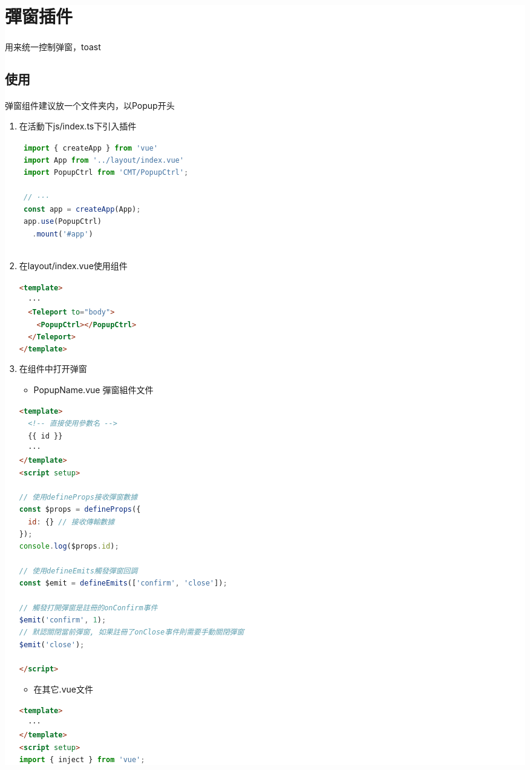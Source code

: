 # 彈窗插件
用来统一控制弹窗，toast

## 使用
弹窗组件建议放一个文件夹内，以Popup开头

1. 在活動下js/index.ts下引入插件
   ```javascript
    import { createApp } from 'vue'
    import App from '../layout/index.vue'
    import PopupCtrl from 'CMT/PopupCtrl';
    
    // ···
    const app = createApp(App);
    app.use(PopupCtrl)
      .mount('#app')
    
    ```

2. 在layout/index.vue使用组件
    ```html
    <template>
      ···
      <Teleport to="body">
        <PopupCtrl></PopupCtrl>
      </Teleport>
    </template>
    ```

3. 在组件中打开弹窗
    + PopupName.vue 彈窗組件文件
    ```html
    <template>
      <!-- 直接使用參數名 -->
      {{ id }}
      ···
    </template>
    <script setup>
    
    // 使用defineProps接收彈窗數據
    const $props = defineProps({
      id: {} // 接收傳輸數據
    });
    console.log($props.id);
    
    // 使用defineEmits觸發彈窗回調
    const $emit = defineEmits(['confirm', 'close']);
    
    // 觸發打開彈窗是註冊的onConfirm事件
    $emit('confirm', 1);
    // 默認關閉當前彈窗, 如果註冊了onClose事件則需要手動關閉彈窗
    $emit('close');
    
    </script>
    ```
    + 在其它.vue文件
    ```html
    <template>
      ···
    </template>
    <script setup>
    import { inject } from 'vue';
   ```